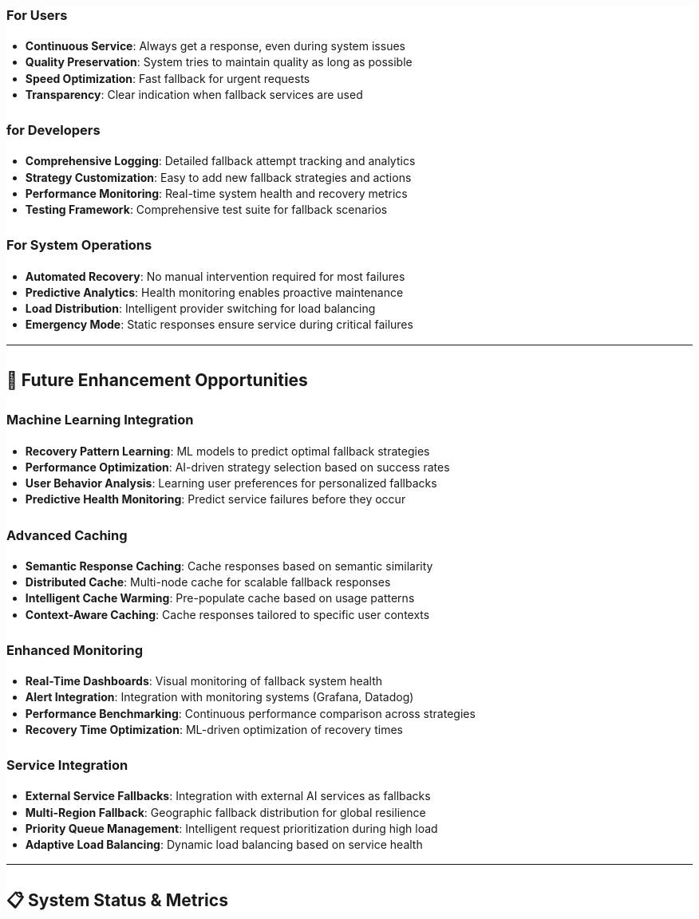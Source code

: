 ### **For Users**
- **Continuous Service**: Always get a response, even during system issues
- **Quality Preservation**: System tries to maintain quality as long as possible
- **Speed Optimization**: Fast fallback for urgent requests
- **Transparency**: Clear indication when fallback services are used

### **for Developers**
- **Comprehensive Logging**: Detailed fallback attempt tracking and analytics
- **Strategy Customization**: Easy to add new fallback strategies and actions
- **Performance Monitoring**: Real-time system health and recovery metrics
- **Testing Framework**: Comprehensive test suite for fallback scenarios

### **For System Operations**
- **Automated Recovery**: No manual intervention required for most failures
- **Predictive Analytics**: Health monitoring enables proactive maintenance
- **Load Distribution**: Intelligent provider switching for load balancing
- **Emergency Mode**: Static responses ensure service during critical failures

---

## 🔮 **Future Enhancement Opportunities**

### **Machine Learning Integration**
- **Recovery Pattern Learning**: ML models to predict optimal fallback strategies
- **Performance Optimization**: AI-driven strategy selection based on success rates
- **User Behavior Analysis**: Learning user preferences for personalized fallbacks
- **Predictive Health Monitoring**: Predict service failures before they occur

### **Advanced Caching**
- **Semantic Response Caching**: Cache responses based on semantic similarity
- **Distributed Cache**: Multi-node cache for scalable fallback responses
- **Intelligent Cache Warming**: Pre-populate cache based on usage patterns
- **Context-Aware Caching**: Cache responses tailored to specific user contexts

### **Enhanced Monitoring**
- **Real-Time Dashboards**: Visual monitoring of fallback system health
- **Alert Integration**: Integration with monitoring systems (Grafana, Datadog)
- **Performance Benchmarking**: Continuous performance comparison across strategies
- **Recovery Time Optimization**: ML-driven optimization of recovery times

### **Service Integration**
- **External Service Fallbacks**: Integration with external AI services as fallbacks
- **Multi-Region Fallback**: Geographic fallback distribution for global resilience
- **Priority Queue Management**: Intelligent request prioritization during high load
- **Adaptive Load Balancing**: Dynamic load balancing based on service health

---

## 📋 **System Status & Metrics**
